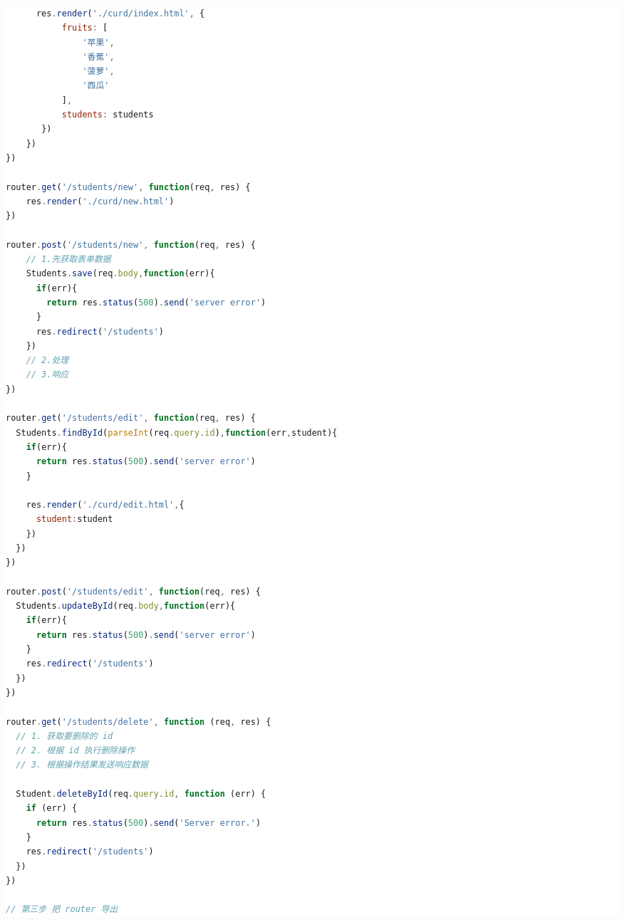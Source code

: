 ```javascript
      res.render('./curd/index.html', {
           fruits: [
               '苹果',
               '香蕉',
               '菠萝',
               '西瓜'
           ],
           students: students
       })
    })
})

router.get('/students/new', function(req, res) {
    res.render('./curd/new.html')
})

router.post('/students/new', function(req, res) {
    // 1.先获取表单数据
    Students.save(req.body,function(err){
      if(err){
        return res.status(500).send('server error')
      }
      res.redirect('/students')
    })
    // 2.处理
    // 3.响应
})

router.get('/students/edit', function(req, res) {
  Students.findById(parseInt(req.query.id),function(err,student){
    if(err){
      return res.status(500).send('server error')
    }

    res.render('./curd/edit.html',{
      student:student
    })
  })
})

router.post('/students/edit', function(req, res) {
  Students.updateById(req.body,function(err){
    if(err){
      return res.status(500).send('server error')
    }
    res.redirect('/students')
  })
})

router.get('/students/delete', function (req, res) {
  // 1. 获取要删除的 id
  // 2. 根据 id 执行删除操作
  // 3. 根据操作结果发送响应数据

  Student.deleteById(req.query.id, function (err) {
    if (err) {
      return res.status(500).send('Server error.')
    }
    res.redirect('/students')
  })
})

// 第三步 把 router 导出
```